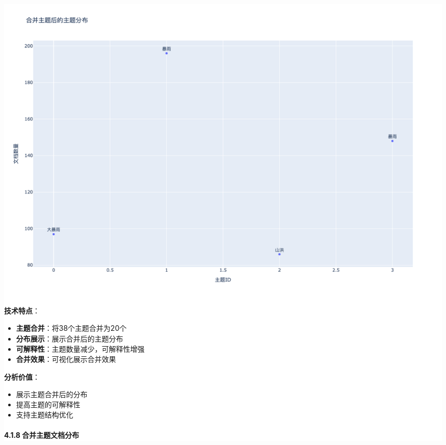 ![合并主题可视化](results/5_5/7_merged_topics_visualization.png)

**技术特点**：
- **主题合并**：将38个主题合并为20个
- **分布展示**：展示合并后的主题分布
- **可解释性**：主题数量减少，可解释性增强
- **合并效果**：可视化展示合并效果

**分析价值**：
- 展示主题合并后的分布
- 提高主题的可解释性
- 支持主题结构优化

#### 4.1.8 合并主题文档分布